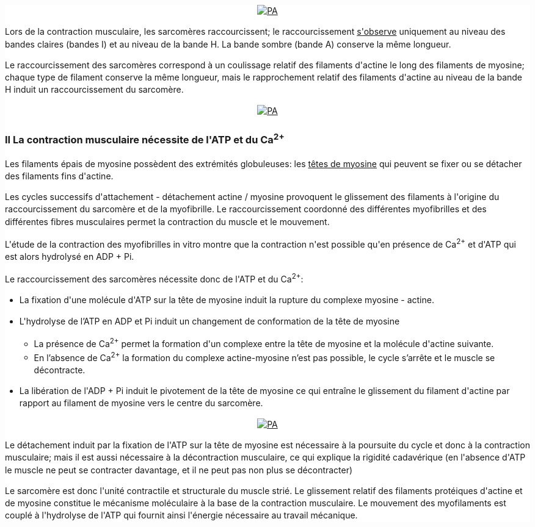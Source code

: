 <div align=center><a href="https://oversas.org/ipfs/Qme6hwvNjgBYorJNvUA1T5PEjnEWTfVxkzwh1XpubEGPcZ"><img src="https://oversas.org/ipfs/Qme6hwvNjgBYorJNvUA1T5PEjnEWTfVxkzwh1XpubEGPcZ" width=90% title="PA"></a></div>


Lors de la contraction musculaire, les sarcomères raccourcissent; le raccourcissement [s'observe](https://oversas.org/ipfs/QmWhaND8ingA5gatNQ75GGib6VpbVTvQ6TQ9cyaXseYHt5) uniquement au niveau des bandes claires (bandes I) et au niveau de la bande H. La bande sombre (bande A) conserve la même longueur.

Le raccourcissement des sarcomères correspond à un coulissage relatif des filaments d'actine le long des filaments de myosine; chaque type de filament conserve la même longueur, mais le rapprochement relatif des filaments d'actine au niveau de la bande H induit un raccourcissement du sarcomère.

<div align=center><a href="https://oversas.org/ipfs/QmcWBee1woVp8zcfFo9h6ZHcCJHZ3MnMECijaGQ3NVMdQA"><img src="https://oversas.org/ipfs/QmcWBee1woVp8zcfFo9h6ZHcCJHZ3MnMECijaGQ3NVMdQA" width=90% title="PA"></a></div>


### II La contraction musculaire nécessite de l'ATP et du Ca<sup>2+</sup>

Les filaments épais de myosine possèdent des extrémités globuleuses: les [têtes de myosine](https://oversas.org/ipfs/QmXPWSGBq9b98xNyC1tPBkhCVSsJs5g9mr1ZpPSGgGVryV) qui peuvent se fixer ou se détacher des filaments fins d'actine. 

Les cycles successifs d'attachement - détachement actine / myosine provoquent le glissement des filaments à l'origine du raccourcissement du sarcomère et de la myofibrille. Le raccourcissement coordonné des différentes myofibrilles et des différentes fibres musculaires permet la contraction du muscle et le mouvement.


L'étude de la contraction des myofibrilles in vitro montre que la contraction n'est possible qu'en présence de Ca<sup>2+</sup> et d'ATP qui est alors hydrolysé en ADP + Pi.

Le raccourcissement des sarcomères nécessite donc de l'ATP et du Ca<sup>2+</sup>:

- La fixation d'une molécule d'ATP sur la tête de myosine induit la rupture du complexe myosine - actine.

- L'hydrolyse de l’ATP en ADP et Pi induit un changement de conformation de la tête de myosine

	- La présence de Ca<sup>2+</sup> permet la formation d'un complexe entre la tête de myosine et la molécule d'actine suivante.
	- En l’absence de Ca<sup>2+</sup> la formation du complexe actine-myosine n’est pas possible, le cycle s’arrête et le muscle se décontracte.

- La libération de l'ADP + Pi induit le pivotement de la tête de myosine ce qui entraîne le glissement du filament d'actine par rapport au filament de myosine vers le centre du sarcomère.

<div align=center><a href="https://oversas.org/ipfs/Qmai2CqzS2pEJevdgsa6jAea1MrB2J5gsVeedjnXBCKfz3"><img src="https://oversas.org/ipfs/Qmai2CqzS2pEJevdgsa6jAea1MrB2J5gsVeedjnXBCKfz3" width=70% title="PA"></a></div>

Le détachement induit par la fixation de l'ATP sur la tête de myosine est nécessaire à la poursuite du cycle et donc à la contraction musculaire; mais il est aussi nécessaire à la décontraction musculaire, ce qui explique la rigidité cadavérique (en l'absence d'ATP le muscle ne peut se contracter davantage, et il ne peut pas non plus se décontracter)


Le sarcomère est donc l'unité contractile et structurale du muscle strié. Le glissement relatif des filaments protéiques d'actine et de myosine constitue le mécanisme moléculaire à la base de la contraction musculaire. Le mouvement des myofilaments est couplé à l'hydrolyse de l'ATP qui fournit ainsi l'énergie nécessaire au travail mécanique.
